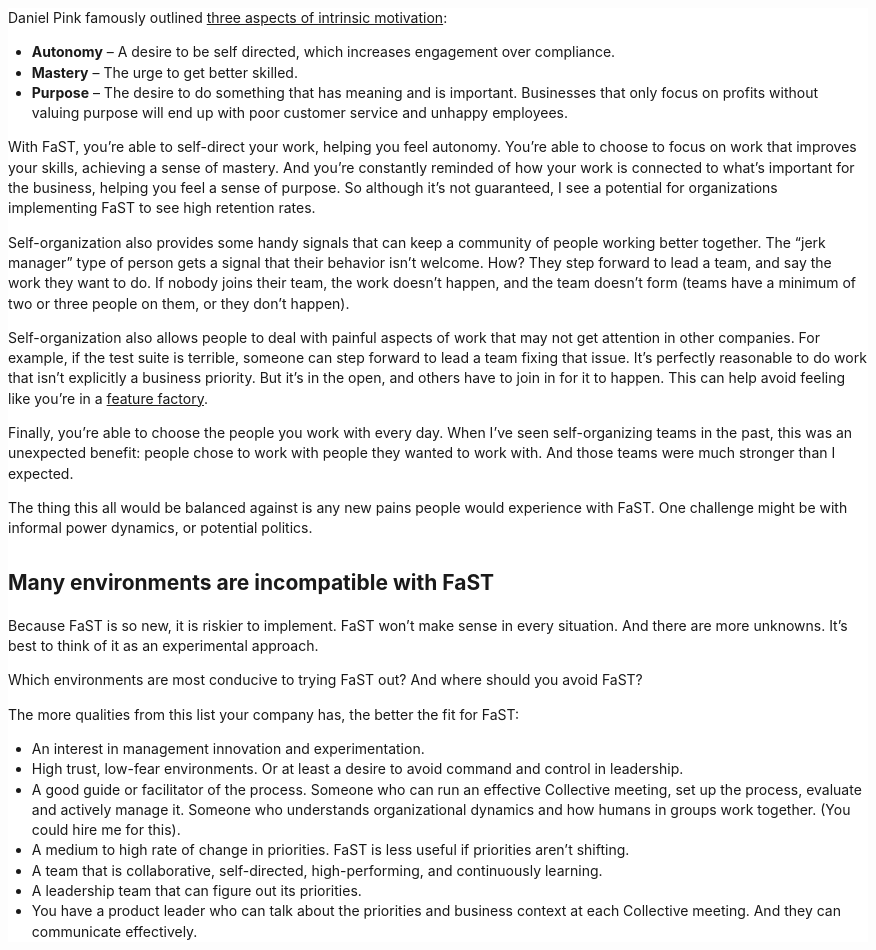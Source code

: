 Daniel Pink famously outlined [three aspects of intrinsic motivation](https://en.wikipedia.org/wiki/Drive:_The_Surprising_Truth_About_What_Motivates_Us): 

* **Autonomy** – A desire to be self directed, which increases engagement over compliance.
* **Mastery** – The urge to get better skilled.
* **Purpose** – The desire to do something that has meaning and is important. Businesses that only focus on profits without valuing purpose will end up with poor customer service and unhappy employees.

With FaST, you’re able to self-direct your work, helping you feel autonomy. You’re able to choose to focus on work that improves your skills, achieving a sense of mastery. And you’re constantly reminded of how your work is connected to what’s important for the business, helping you feel a sense of purpose. So although it’s not guaranteed, I see a potential for organizations implementing FaST to see high retention rates.

Self-organization also provides some handy signals that can keep a community of people working better together. The “jerk manager” type of person gets a signal that their behavior isn’t welcome. How? They step forward to lead a team, and say the work they want to do. If nobody joins their team, the work doesn’t happen, and the team doesn’t form (teams have a minimum of two or three people on them, or they don’t happen). 

Self-organization also allows people to deal with painful aspects of work that may not get attention in other companies. For example, if the test suite is terrible, someone can step forward to lead a team fixing that issue. It’s perfectly reasonable to do work that isn’t explicitly a business priority. But it’s in the open, and others have to join in for it to happen. This can help avoid feeling like you’re in a [feature factory](https://cutle.fish/blog/12-signs-youre-working-in-a-feature-factory). 

Finally, you’re able to choose the people you work with every day. When I’ve seen self-organizing teams in the past, this was an unexpected benefit: people chose to work with people they wanted to work with. And those teams were much stronger than I expected.

The thing this all would be balanced against is any new pains people would experience with FaST. One challenge might be with informal power dynamics, or potential politics. 

## Many environments are incompatible with FaST

Because FaST is so new, it is riskier to implement. FaST won’t make sense in every situation. And there are more unknowns. It’s best to think of it as an experimental approach. 

Which environments are most conducive to trying FaST out? And where should you avoid FaST?

The more qualities from this list your company has, the better the fit for FaST: 

* An interest in management innovation and experimentation.
* High trust, low-fear environments. Or at least a desire to avoid command and control in leadership.
* A good guide or facilitator of the process. Someone who can run an effective Collective meeting, set up the process, evaluate and actively manage it. Someone who understands organizational dynamics and how humans in groups work together. (You could hire me for this).
* A medium to high rate of change in priorities. FaST is less useful if priorities aren’t shifting.
* A team that is collaborative, self-directed, high-performing, and continuously learning.
* A leadership team that can figure out its priorities. 
* You have a product leader who can talk about the priorities and business context at each Collective meeting. And they can communicate effectively. 
